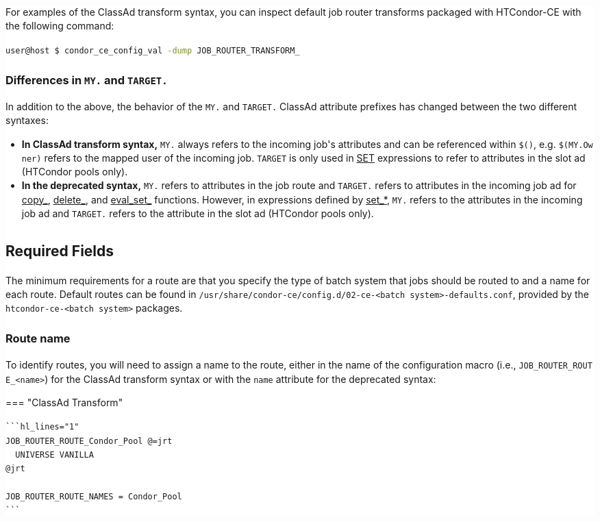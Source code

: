 For examples of the ClassAd transform syntax, you can inspect default job router transforms packaged with HTCondor-CE
with the following command:

``` bash
user@host $ condor_ce_config_val -dump JOB_ROUTER_TRANSFORM_
```

### Differences in `MY.` and `TARGET.` ###

In addition to the above, the behavior of the `MY.` and `TARGET.` ClassAd attribute prefixes has changed between the two
different syntaxes:

-   **In ClassAd transform syntax,** `MY.` always refers to the incoming job's attributes and can be referenced within
    `$()`, e.g. `$(MY.Owner)` refers to the mapped user of the incoming job.
    `TARGET` is only used in [SET](#setting-attributes) expressions to refer to attributes in the slot ad (HTCondor
    pools only).
-   **In the deprecated syntax,** `MY.` refers to attributes in the job route and `TARGET.` refers to attributes in the
    incoming job ad for [copy\_](#copying-attributes), [delete\_](#removing-attributes), and
    [eval\_set\_](#setting-attributes-with-classad-expressions) functions.
    However, in expressions defined by [set\_*](#setting-attributes), `MY.` refers to the attributes in the incoming job
    ad and `TARGET.` refers to the attribute in the slot ad (HTCondor pools only).

Required Fields
---------------

The minimum requirements for a route are that you specify the type of batch system that jobs should be routed to and a
name for each route.
Default routes can be found in `/usr/share/condor-ce/config.d/02-ce-<batch system>-defaults.conf`, provided by the
`htcondor-ce-<batch system>` packages.

### Route name

To identify routes, you will need to assign a name to the route, either in the name of the configuration macro
(i.e., `JOB_ROUTER_ROUTE_<name>`) for the ClassAd transform syntax or with the `name` attribute for the deprecated syntax:

=== "ClassAd Transform"

    ```hl_lines="1"
    JOB_ROUTER_ROUTE_Condor_Pool @=jrt
      UNIVERSE VANILLA
    @jrt

    JOB_ROUTER_ROUTE_NAMES = Condor_Pool
    ```
